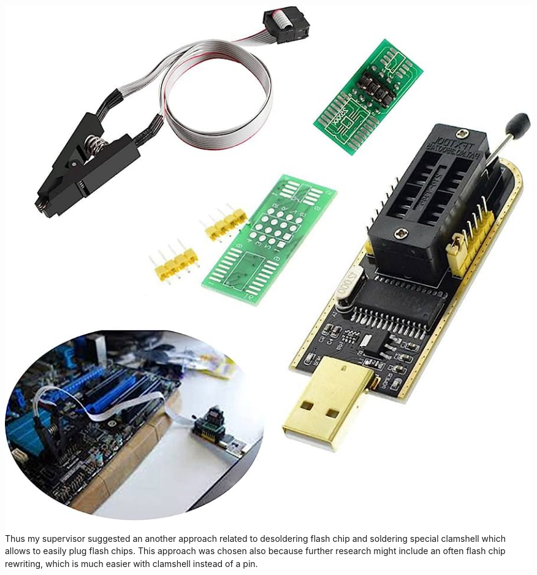 ![Common approach: special pin connects to flash chip](./_resources/pin_for_spi_flash.png)

Thus my supervisor suggested an another approach related to desoldering flash chip and soldering special clamshell which allows to easily plug flash chips. This approach was chosen also because further research might include an often flash chip rewriting, which is much easier with clamshell instead of a pin.
